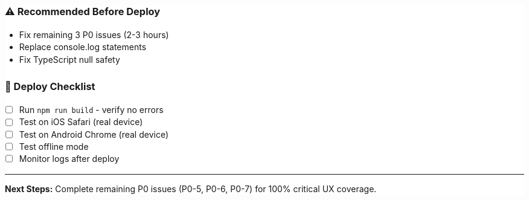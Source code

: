 ### ⚠️ Recommended Before Deploy
- Fix remaining 3 P0 issues (2-3 hours)
- Replace console.log statements
- Fix TypeScript null safety

### 📝 Deploy Checklist
- [ ] Run `npm run build` - verify no errors
- [ ] Test on iOS Safari (real device)
- [ ] Test on Android Chrome (real device)
- [ ] Test offline mode
- [ ] Monitor logs after deploy

---

**Next Steps:** Complete remaining P0 issues (P0-5, P0-6, P0-7) for 100% critical UX coverage.
